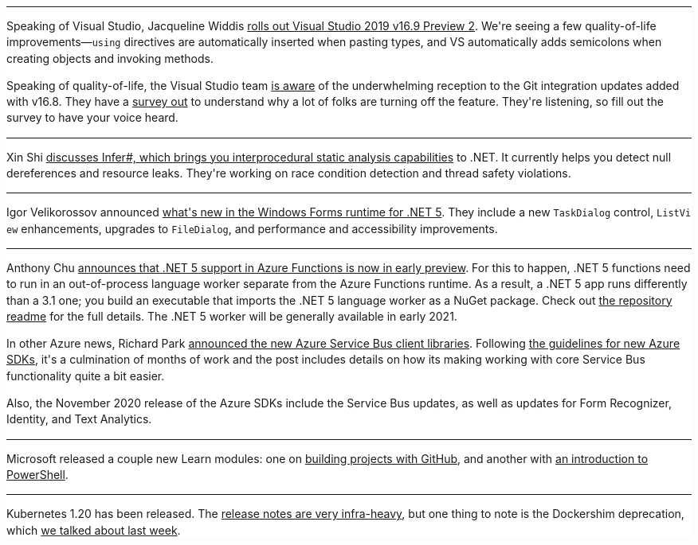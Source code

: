 ___

Speaking of Visual Studio, Jacqueline Widdis [rolls out Visual Studio 2019 v16.9 Preview 2](https://devblogs.microsoft.com/visualstudio/visual-studio-2019-v16-9-preview-2/). We're seeing a few quality-of-life improvements—`using` directives are automatically inserted when pasting types, and VS automatically adds semicolons when creating objects and invoking methods.

Speaking of quality-of-life, the Visual Studio team [is aware](https://twitter.com/PratikN/status/1336440895692914690) of the underwhelming reception to the Git integration updates added with v16.8. They have a [survey out](https://t.co/L8b2rSVjMt?amp=1) to understand why a lot of folks are turning off the feature. They're listening, so fill out the survey to have your voice heard.

___

Xin Shi [discusses Infer#, which brings you interprocedural static analysis capabilities](https://devblogs.microsoft.com/dotnet/infer-interprocedural-memory-safety-analysis-for-c) to .NET. It currently helps you detect null dereferences and resource leaks. They're working on race condition detection and thread safety violations.

___

Igor Velikorossov announced [what's new in the Windows Forms runtime for .NET 5](https://devblogs.microsoft.com/dotnet/whats-new-in-windows-forms-runtime-in-net-5-0/). They include a new `TaskDialog` control, `ListView` enhancements, upgrades to `FileDialog`, and performance and accessibility improvements.

___

Anthony Chu [announces that .NET 5 support in Azure Functions is now in early preview](https://techcommunity.microsoft.com/t5/apps-on-azure/net-5-support-on-azure-functions/ba-p/1973055). For this to happen, .NET 5 functions need to run in an out-of-process language worker separate from the Azure Functions runtime. As a result, a .NET 5 app runs differently than a 3.1 one; you build an executable that imports the .NET 5 language worker as a NuGet package. Check out [the repository readme](https://github.com/Azure/azure-functions-dotnet-worker-preview) for the full details. The .NET 5 worker will be generally available in early 2021.

In other Azure news, Richard Park [announced the new Azure Service Bus client libraries](https://devblogs.microsoft.com/azure-sdk/november-2020-servicebus-ga/). Following [the guidelines for new Azure SDKs](https://github.com/Azure/azure-sdk/blob/master/README.md), it's a culmination of months of work and the post includes details on how its making working with core Service Bus functionality quite a bit easier.

Also, the November 2020 release of the Azure SDKs include the Service Bus updates, as well as updates for Form Recognizer, Identity, and Text Analytics.

___

Microsoft released a couple new Learn modules: one on [building projects with GitHub](https://docs.microsoft.com/learn/paths/build-community-driven-projects-github/), and another with [an introduction to PowerShell](https://docs.microsoft.com/learn/modules/introduction-to-powershell).

___

Kubernetes 1.20 has been released. The [release notes are very infra-heavy](https://kubernetes.io/blog/2020/12/08/kubernetes-1-20-release-announcement/), but one thing to note is the Dockershim deprecation, which [we talked about last week](https://daveabrock.com/2020/12/12/dotnet-stacks-29#-kubernetes-is-deprecating-docker--what).
